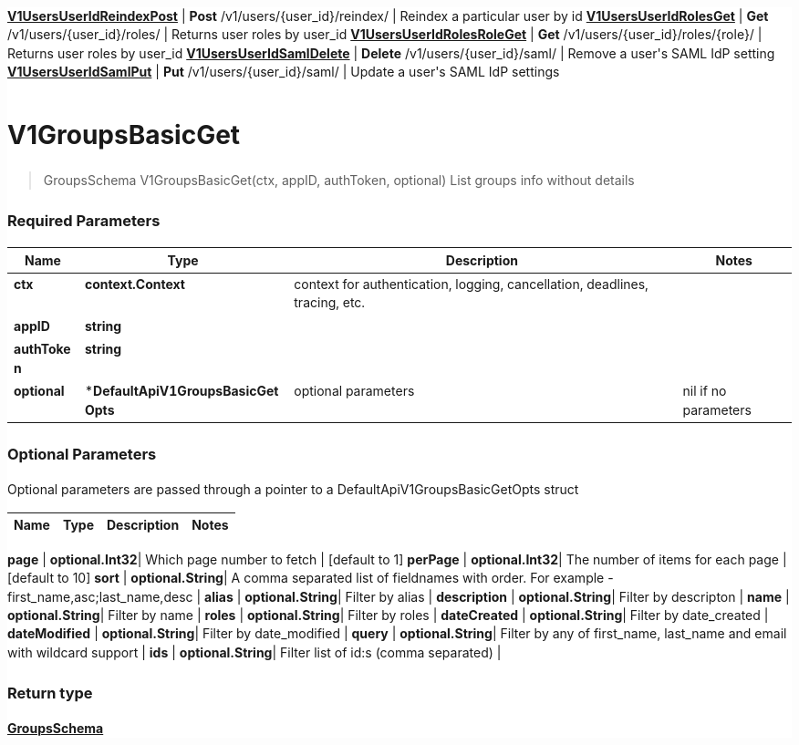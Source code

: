 [**V1UsersUserIdReindexPost**](DefaultApi.md#V1UsersUserIdReindexPost) | **Post** /v1/users/{user_id}/reindex/ | Reindex a particular user by id
[**V1UsersUserIdRolesGet**](DefaultApi.md#V1UsersUserIdRolesGet) | **Get** /v1/users/{user_id}/roles/ | Returns user roles by user_id
[**V1UsersUserIdRolesRoleGet**](DefaultApi.md#V1UsersUserIdRolesRoleGet) | **Get** /v1/users/{user_id}/roles/{role}/ | Returns user roles by user_id
[**V1UsersUserIdSamlDelete**](DefaultApi.md#V1UsersUserIdSamlDelete) | **Delete** /v1/users/{user_id}/saml/ | Remove a user&#39;s SAML IdP setting
[**V1UsersUserIdSamlPut**](DefaultApi.md#V1UsersUserIdSamlPut) | **Put** /v1/users/{user_id}/saml/ | Update a user&#39;s SAML IdP settings


# **V1GroupsBasicGet**
> GroupsSchema V1GroupsBasicGet(ctx, appID, authToken, optional)
List groups info without details



### Required Parameters

Name | Type | Description  | Notes
------------- | ------------- | ------------- | -------------
 **ctx** | **context.Context** | context for authentication, logging, cancellation, deadlines, tracing, etc.
  **appID** | **string**|  | 
  **authToken** | **string**|  | 
 **optional** | ***DefaultApiV1GroupsBasicGetOpts** | optional parameters | nil if no parameters

### Optional Parameters
Optional parameters are passed through a pointer to a DefaultApiV1GroupsBasicGetOpts struct

Name | Type | Description  | Notes
------------- | ------------- | ------------- | -------------


 **page** | **optional.Int32**| Which page number to fetch | [default to 1]
 **perPage** | **optional.Int32**| The number of items for each page | [default to 10]
 **sort** | **optional.String**| A comma separated list of fieldnames with order. For example - first_name,asc;last_name,desc | 
 **alias** | **optional.String**| Filter by alias | 
 **description** | **optional.String**| Filter by descripton | 
 **name** | **optional.String**| Filter by name | 
 **roles** | **optional.String**| Filter by roles | 
 **dateCreated** | **optional.String**| Filter by date_created | 
 **dateModified** | **optional.String**| Filter by date_modified | 
 **query** | **optional.String**| Filter by any of first_name, last_name and email with wildcard support | 
 **ids** | **optional.String**| Filter list of id:s (comma separated) | 

### Return type

[**GroupsSchema**](GroupsSchema.md)
